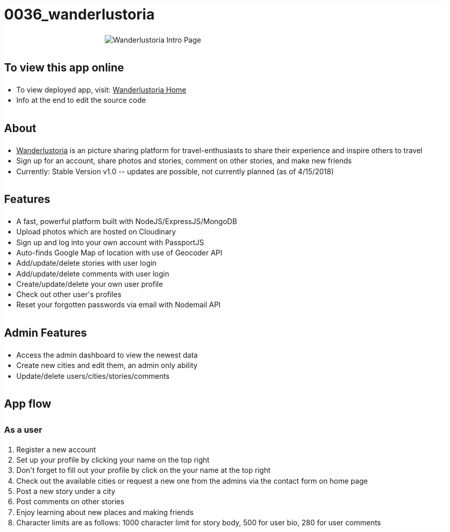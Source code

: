 # 0036_wanderlustoria

<figure><img src="https://i.imgur.com/nwRZMmO.png" alt="Wanderlustoria Intro Page" style="width: 60%; display: block; margin: 0 auto;"/></figure>

## To view this app online

- To view deployed app, visit: [Wanderlustoria Home](https://wanderlustoria.herokuapp.com/)
- Info at the end to edit the source code

## About

- [Wanderlustoria](https://wanderlustoria.herokuapp.com/) is an picture sharing platform for travel-enthusiasts to share their experience and inspire others to travel
- Sign up for an account, share photos and stories, comment on other stories, and make new friends
- Currently: Stable Version v1.0 -- updates are possible, not currently planned (as of 4/15/2018)

## Features

- A fast, powerful platform built with NodeJS/ExpressJS/MongoDB
- Upload photos which are hosted on Cloudinary
- Sign up and log into your own account with PassportJS
- Auto-finds Google Map of location with use of Geocoder API
- Add/update/delete stories with user login
- Add/update/delete comments with user login
- Create/update/delete your own user profile
- Check out other user's profiles
- Reset your forgotten passwords via email with Nodemail API

## Admin Features

- Access the admin dashboard to view the newest data
- Create new cities and edit them, an admin only ability
- Update/delete users/cities/stories/comments

## App flow

### As a user

1. Register a new account
2. Set up your profile by clicking your name on the top right
3. Don't forget to fill out your profile by click on the your name at the top right
4. Check out the available cities or request a new one from the admins via the contact form on home page
5. Post a new story under a city
6. Post comments on other stories
7. Enjoy learning about new places and making friends
8. Character limits are as follows: 1000 character limit for story body, 500 for user bio, 280 for user comments
